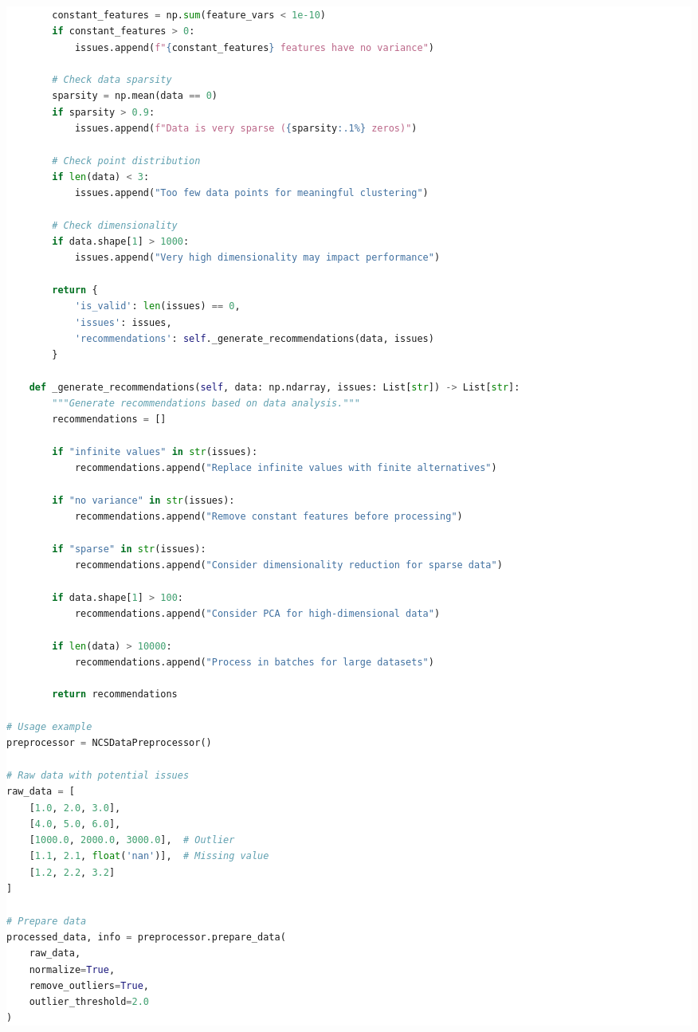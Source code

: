 ```python
        constant_features = np.sum(feature_vars < 1e-10)
        if constant_features > 0:
            issues.append(f"{constant_features} features have no variance")
        
        # Check data sparsity
        sparsity = np.mean(data == 0)
        if sparsity > 0.9:
            issues.append(f"Data is very sparse ({sparsity:.1%} zeros)")
        
        # Check point distribution
        if len(data) < 3:
            issues.append("Too few data points for meaningful clustering")
        
        # Check dimensionality
        if data.shape[1] > 1000:
            issues.append("Very high dimensionality may impact performance")
        
        return {
            'is_valid': len(issues) == 0,
            'issues': issues,
            'recommendations': self._generate_recommendations(data, issues)
        }
    
    def _generate_recommendations(self, data: np.ndarray, issues: List[str]) -> List[str]:
        """Generate recommendations based on data analysis."""
        recommendations = []
        
        if "infinite values" in str(issues):
            recommendations.append("Replace infinite values with finite alternatives")
        
        if "no variance" in str(issues):
            recommendations.append("Remove constant features before processing")
        
        if "sparse" in str(issues):
            recommendations.append("Consider dimensionality reduction for sparse data")
        
        if data.shape[1] > 100:
            recommendations.append("Consider PCA for high-dimensional data")
        
        if len(data) > 10000:
            recommendations.append("Process in batches for large datasets")
        
        return recommendations

# Usage example
preprocessor = NCSDataPreprocessor()

# Raw data with potential issues
raw_data = [
    [1.0, 2.0, 3.0],
    [4.0, 5.0, 6.0],
    [1000.0, 2000.0, 3000.0],  # Outlier
    [1.1, 2.1, float('nan')],  # Missing value
    [1.2, 2.2, 3.2]
]

# Prepare data
processed_data, info = preprocessor.prepare_data(
    raw_data, 
    normalize=True, 
    remove_outliers=True,
    outlier_threshold=2.0
)
```